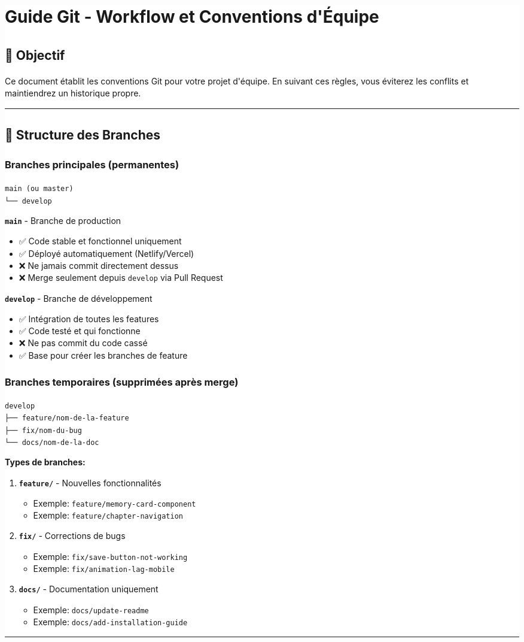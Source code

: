 # Guide Git - Workflow et Conventions d'Équipe

## 🎯 Objectif

Ce document établit les conventions Git pour votre projet d'équipe. En suivant ces règles, vous éviterez les conflits et maintiendrez un historique propre.

---

## 🌳 Structure des Branches

### Branches principales (permanentes)

```
main (ou master)
└── develop
```

**`main`** - Branche de production
- ✅ Code stable et fonctionnel uniquement
- ✅ Déployé automatiquement (Netlify/Vercel)
- ❌ Ne jamais commit directement dessus
- ❌ Merge seulement depuis `develop` via Pull Request

**`develop`** - Branche de développement
- ✅ Intégration de toutes les features
- ✅ Code testé et qui fonctionne
- ❌ Ne pas commit du code cassé
- ✅ Base pour créer les branches de feature

### Branches temporaires (supprimées après merge)

```
develop
├── feature/nom-de-la-feature
├── fix/nom-du-bug
└── docs/nom-de-la-doc
```

**Types de branches:**

1. **`feature/`** - Nouvelles fonctionnalités
   - Exemple: `feature/memory-card-component`
   - Exemple: `feature/chapter-navigation`

2. **`fix/`** - Corrections de bugs
   - Exemple: `fix/save-button-not-working`
   - Exemple: `fix/animation-lag-mobile`

3. **`docs/`** - Documentation uniquement
   - Exemple: `docs/update-readme`
   - Exemple: `docs/add-installation-guide`

---